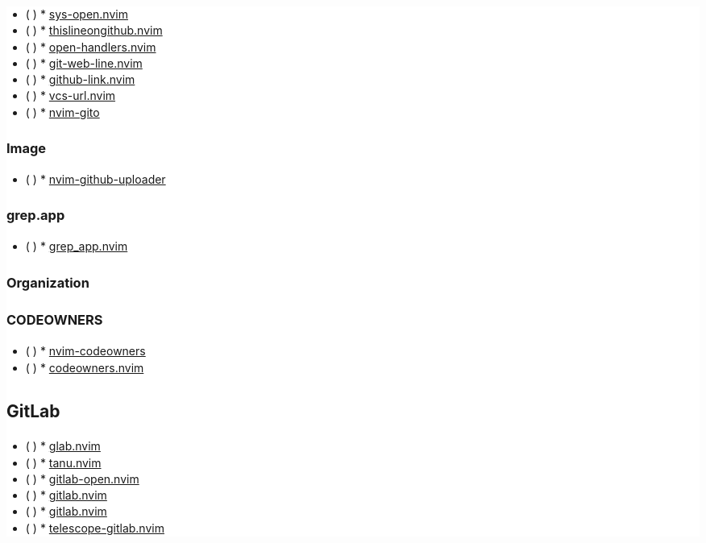 * ( )
            * [sys-open.nvim](https://github.com/Pagliacii/sys-open.nvim)
* ( )
            * [thislineongithub.nvim](https://github.com/haolian9/thislineongithub.nvim)
* ( )
            * [open-handlers.nvim](https://github.com/mrshmllow/open-handlers.nvim)
* ( )
            * [git-web-line.nvim](https://github.com/robgyiv/git-web-line.nvim)
* ( )
            * [github-link.nvim](https://github.com/ushmz/github-link.nvim)
* ( )
            * [vcs-url.nvim](https://github.com/Rigellute/vcs-url.nvim)
* ( )
            * [nvim-gito](https://github.com/tenfyzhong/nvim-gito)
### Image
* ( )
            * [nvim-github-uploader](https://github.com/ch3n9w/nvim-github-uploader)
### grep.app
* ( )
            * [grep_app.nvim](https://github.com/matheusfillipe/grep_app.nvim)
### Organization
### CODEOWNERS
* ( )
            * [nvim-codeowners](https://github.com/SebastienLeonce/nvim-codeowners)
* ( )
            * [codeowners.nvim](https://github.com/rsreimer/codeowners.nvim)
## GitLab
* ( )
            * [glab.nvim](https://github.com/thibthib18/glab.nvim)
* ( )
            * [tanu.nvim](https://github.com/EpiCanard/tanu.nvim)
* ( )
            * [gitlab-open.nvim](https://github.com/vaidotasp/gitlab-open.nvim)
* ( )
            * [gitlab.nvim](https://github.com/harrisoncramer/gitlab.nvim)
* ( )
            * [gitlab.nvim](https://github.com/tachyons/gitlab.nvim)
* ( )
            * [telescope-gitlab.nvim](https://github.com/lrfurtado/telescope-gitlab.nvim)

